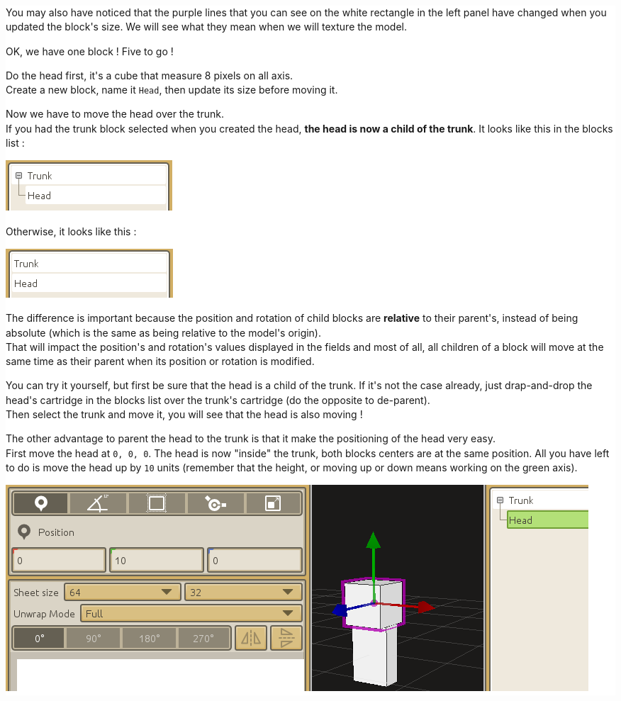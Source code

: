 You may also have noticed that the purple lines that you can see on the white rectangle in the left panel have changed when you updated the block's size. We will see what they mean when we will texture the model.

OK, we have one block ! Five to go !

Do the head first, it's a cube that measure 8 pixels on all axis.  
Create a new block, name it `Head`, then update its size before moving it.  

Now we have to move the head over the trunk.  
If you had the trunk block selected when you created the head, **the head is now a child of the trunk**. It looks like this in the blocks list :

![The head block is a child of the trunk block](imgs/intro-models-animations/child-block.png "The head block is a child of the trunk block")

Otherwise, it looks like this :

![The head block is not a child of the trunk block](imgs/intro-models-animations/not-child-block.png "The head block is not a child of the trunk block")

The difference is important because the position and rotation of child blocks are **relative** to their parent's, instead of being absolute (which is the same as being relative to the model's origin).  
That will impact the position's and rotation's values displayed in the fields and most of all, all children of a block will move at the same time as their parent when its position or rotation is modified.

You can try it yourself, but first be sure that the head is a child of the trunk. If it's not the case already, just drap-and-drop the head's cartridge in the blocks list over the trunk's cartridge (do the opposite to de-parent).  
Then select the trunk and move it, you will see that the head is also moving !

The other advantage to parent the head to the trunk is that it make the positioning of the head very easy.  
First move the head at `0, 0, 0`. The head is now "inside" the trunk, both blocks centers are at the same position. All you have left to do is move the head up by `10` units (remember that the height, or moving up or down means working on the green axis).

![The head is now correctly placed over the trunk](imgs/intro-models-animations/head-positioning.png "The head is correctly placed over the trunk")
